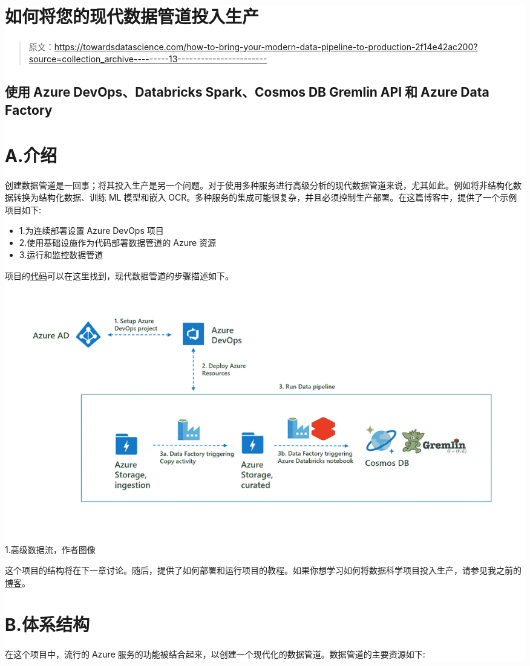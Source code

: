 # 如何将您的现代数据管道投入生产

> 原文：<https://towardsdatascience.com/how-to-bring-your-modern-data-pipeline-to-production-2f14e42ac200?source=collection_archive---------13----------------------->

## 使用 Azure DevOps、Databricks Spark、Cosmos DB Gremlin API 和 Azure Data Factory

# A.介绍

创建数据管道是一回事；将其投入生产是另一个问题。对于使用多种服务进行高级分析的现代数据管道来说，尤其如此。例如将非结构化数据转换为结构化数据、训练 ML 模型和嵌入 OCR。多种服务的集成可能很复杂，并且必须控制生产部署。在这篇博客中，提供了一个示例项目如下:

*   1.为连续部署设置 Azure DevOps 项目
*   2.使用基础设施作为代码部署数据管道的 Azure 资源
*   3.运行和监控数据管道

项目的[代码](https://github.com/rebremer/blog-datapipeline-cicd)可以在这里找到，现代数据管道的步骤描述如下。

![](img/5646da5d9b6d5d50b4ddf2ad4762fb4e.png)

1.高级数据流，作者图像

这个项目的结构将在下一章讨论。随后，提供了如何部署和运行项目的教程。如果你想学习如何将数据科学项目投入生产，请参见我之前的[博客](/how-to-bring-your-data-science-project-in-production-b36ae4c02b46)。

# B.体系结构

在这个项目中，流行的 Azure 服务的功能被结合起来，以创建一个现代化的数据管道。数据管道的主要资源如下:
